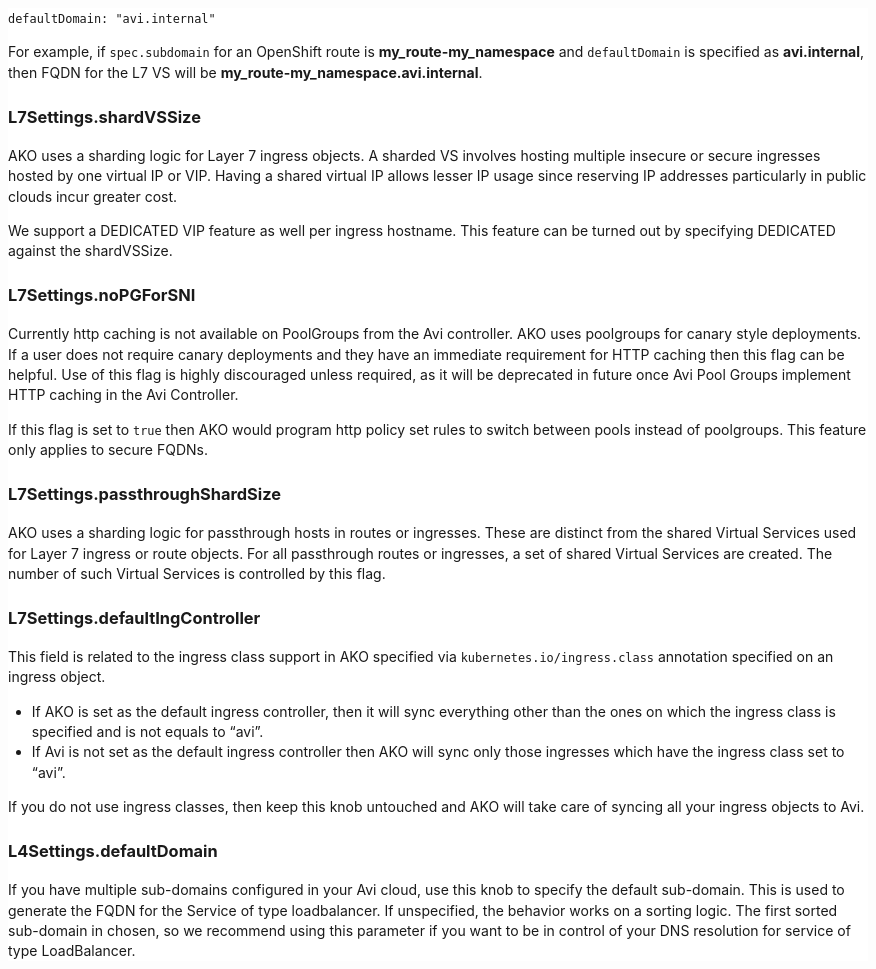     defaultDomain: "avi.internal"

For example, if `spec.subdomain` for an OpenShift route is **my_route-my_namespace** and `defaultDomain` is specified as **avi.internal**, then FQDN for the L7 VS will be **my_route-my_namespace.avi.internal**.


### L7Settings.shardVSSize

AKO uses a sharding logic for Layer 7 ingress objects. A sharded VS involves hosting multiple insecure or secure ingresses hosted by
one virtual IP or VIP. Having a shared virtual IP allows lesser IP usage since reserving IP addresses particularly in public clouds
incur greater cost.

We support a DEDICATED VIP feature as well per ingress hostname. This feature can be turned out by specifying DEDICATED against
the shardVSSize.

### L7Settings.noPGForSNI

Currently http caching is not available on PoolGroups from the Avi controller. AKO uses poolgroups for canary style deployments. If a user does not require canary deployments and they have an immediate requirement for HTTP caching then this flag can be helpful. Use of this flag is highly discouraged unless required, as it will be deprecated in future once Avi Pool Groups implement HTTP caching in the Avi Controller.

If this flag is set to `true` then AKO would program http policy set rules to switch between pools instead of poolgroups. This feature only applies to secure FQDNs.

### L7Settings.passthroughShardSize

AKO uses a sharding logic for passthrough hosts in routes or ingresses. These are distinct from the shared Virtual Services used for Layer 7 ingress or route objects. For all passthrough routes or ingresses, a set of shared Virtual Services are created. The number of such Virtual Services is controlled by this flag.

### L7Settings.defaultIngController

This field is related to the ingress class support in AKO specified via `kubernetes.io/ingress.class` annotation specified on an
ingress object.

* If AKO is set as the default ingress controller, then it will sync everything other than the ones on which the ingress class is specified and is not equals to “avi”.
* If Avi is not set as the default ingress controller then AKO will sync only those ingresses which have the ingress class set to “avi”.

If you do not use ingress classes, then keep this knob untouched and AKO will take care of syncing all your ingress objects to Avi.

### L4Settings.defaultDomain

If you have multiple sub-domains configured in your Avi cloud, use this knob to specify the default sub-domain.
This is used to generate the FQDN for the Service of type loadbalancer. If unspecified, the behavior works on a sorting logic.
The first sorted sub-domain in chosen, so we recommend using this parameter if you want to be in control of your DNS resolution for service of type LoadBalancer.
